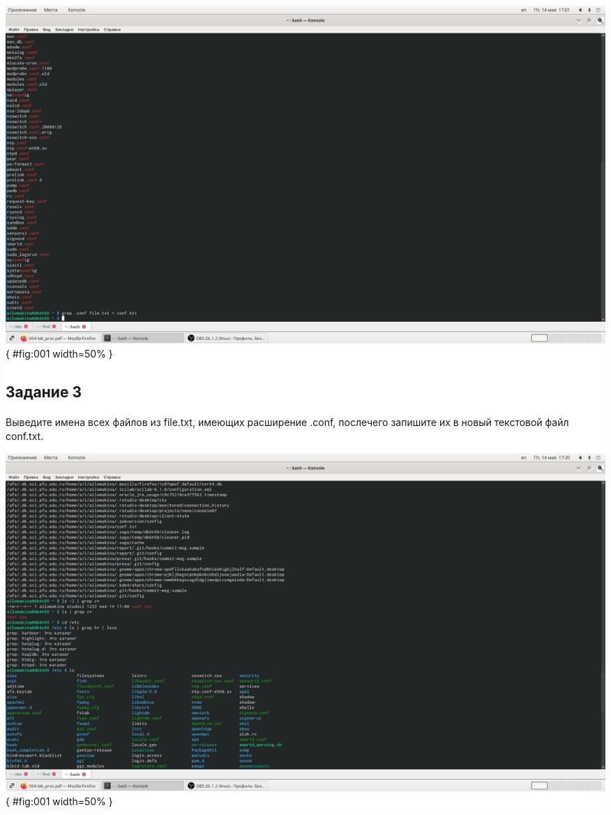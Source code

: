 ![Задание 2 ](image/2.png){ #fig:001 width=50% }

## Задание 3 

Выведите имена всех файлов из file.txt, имеющих расширение .conf, послечего запишите их в новый текстовой файл conf.txt.

![Задание 3 ](image/3.png){ #fig:001 width=50% }
